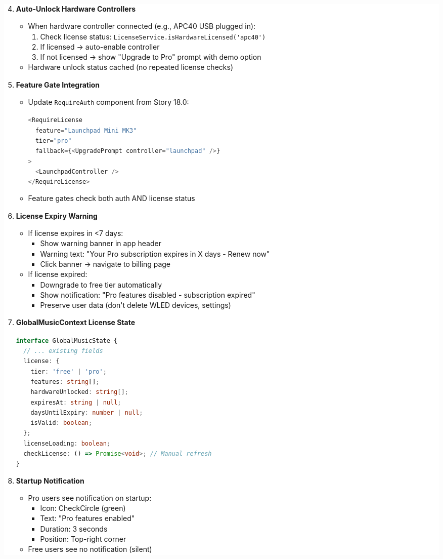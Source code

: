 4. **Auto-Unlock Hardware Controllers**
   - When hardware controller connected (e.g., APC40 USB plugged in):
     1. Check license status: `LicenseService.isHardwareLicensed('apc40')`
     2. If licensed → auto-enable controller
     3. If not licensed → show "Upgrade to Pro" prompt with demo option
   - Hardware unlock status cached (no repeated license checks)

5. **Feature Gate Integration**
   - Update `RequireAuth` component from Story 18.0:
     ```typescript
     <RequireLicense
       feature="Launchpad Mini MK3"
       tier="pro"
       fallback={<UpgradePrompt controller="launchpad" />}
     >
       <LaunchpadController />
     </RequireLicense>
     ```
   - Feature gates check both auth AND license status

6. **License Expiry Warning**
   - If license expires in <7 days:
     - Show warning banner in app header
     - Warning text: "Your Pro subscription expires in X days - Renew now"
     - Click banner → navigate to billing page
   - If license expired:
     - Downgrade to free tier automatically
     - Show notification: "Pro features disabled - subscription expired"
     - Preserve user data (don't delete WLED devices, settings)

7. **GlobalMusicContext License State**
   ```typescript
   interface GlobalMusicState {
     // ... existing fields
     license: {
       tier: 'free' | 'pro';
       features: string[];
       hardwareUnlocked: string[];
       expiresAt: string | null;
       daysUntilExpiry: number | null;
       isValid: boolean;
     };
     licenseLoading: boolean;
     checkLicense: () => Promise<void>; // Manual refresh
   }
   ```

8. **Startup Notification**
   - Pro users see notification on startup:
     - Icon: CheckCircle (green)
     - Text: "Pro features enabled"
     - Duration: 3 seconds
     - Position: Top-right corner
   - Free users see no notification (silent)
